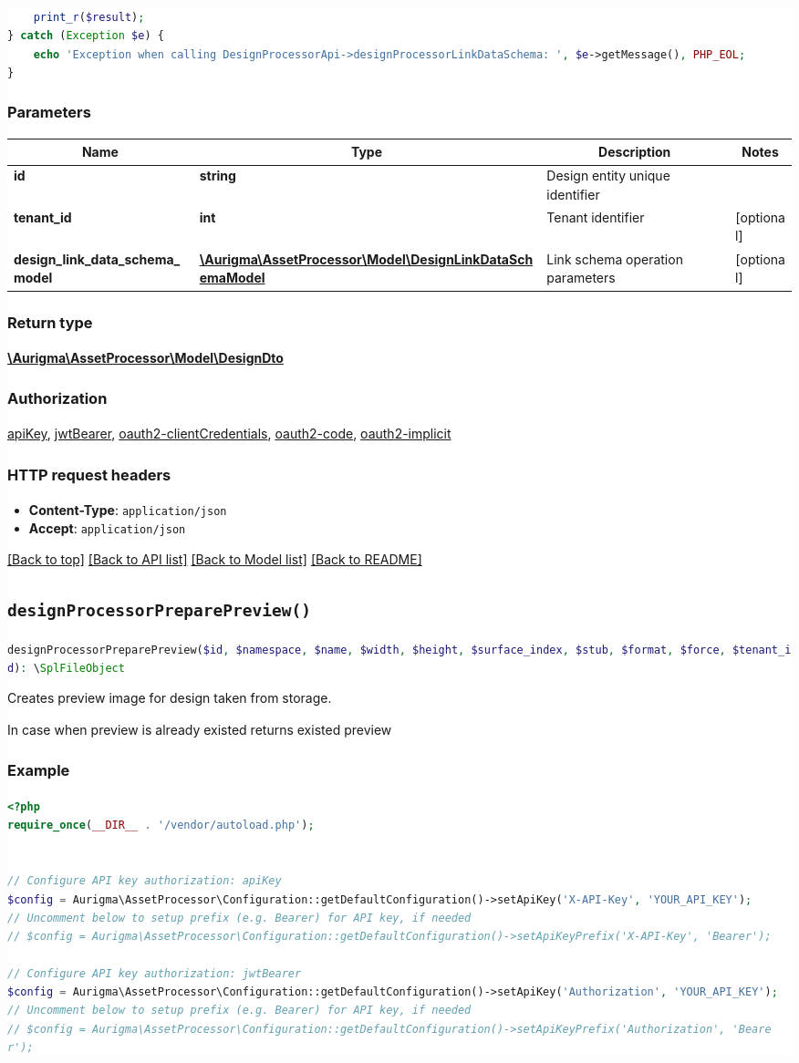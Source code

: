 ```php
    print_r($result);
} catch (Exception $e) {
    echo 'Exception when calling DesignProcessorApi->designProcessorLinkDataSchema: ', $e->getMessage(), PHP_EOL;
}
```

### Parameters

Name | Type | Description  | Notes
------------- | ------------- | ------------- | -------------
 **id** | **string**| Design entity unique identifier |
 **tenant_id** | **int**| Tenant identifier | [optional]
 **design_link_data_schema_model** | [**\Aurigma\AssetProcessor\Model\DesignLinkDataSchemaModel**](../Model/DesignLinkDataSchemaModel.md)| Link schema operation parameters | [optional]

### Return type

[**\Aurigma\AssetProcessor\Model\DesignDto**](../Model/DesignDto.md)

### Authorization

[apiKey](../../README.md#apiKey), [jwtBearer](../../README.md#jwtBearer), [oauth2-clientCredentials](../../README.md#oauth2-clientCredentials), [oauth2-code](../../README.md#oauth2-code), [oauth2-implicit](../../README.md#oauth2-implicit)

### HTTP request headers

- **Content-Type**: `application/json`
- **Accept**: `application/json`

[[Back to top]](#) [[Back to API list]](../../README.md#endpoints)
[[Back to Model list]](../../README.md#models)
[[Back to README]](../../README.md)

## `designProcessorPreparePreview()`

```php
designProcessorPreparePreview($id, $namespace, $name, $width, $height, $surface_index, $stub, $format, $force, $tenant_id): \SplFileObject
```

Creates preview image for design taken from storage.

In case when preview is already existed returns existed preview

### Example

```php
<?php
require_once(__DIR__ . '/vendor/autoload.php');


// Configure API key authorization: apiKey
$config = Aurigma\AssetProcessor\Configuration::getDefaultConfiguration()->setApiKey('X-API-Key', 'YOUR_API_KEY');
// Uncomment below to setup prefix (e.g. Bearer) for API key, if needed
// $config = Aurigma\AssetProcessor\Configuration::getDefaultConfiguration()->setApiKeyPrefix('X-API-Key', 'Bearer');

// Configure API key authorization: jwtBearer
$config = Aurigma\AssetProcessor\Configuration::getDefaultConfiguration()->setApiKey('Authorization', 'YOUR_API_KEY');
// Uncomment below to setup prefix (e.g. Bearer) for API key, if needed
// $config = Aurigma\AssetProcessor\Configuration::getDefaultConfiguration()->setApiKeyPrefix('Authorization', 'Bearer');
```